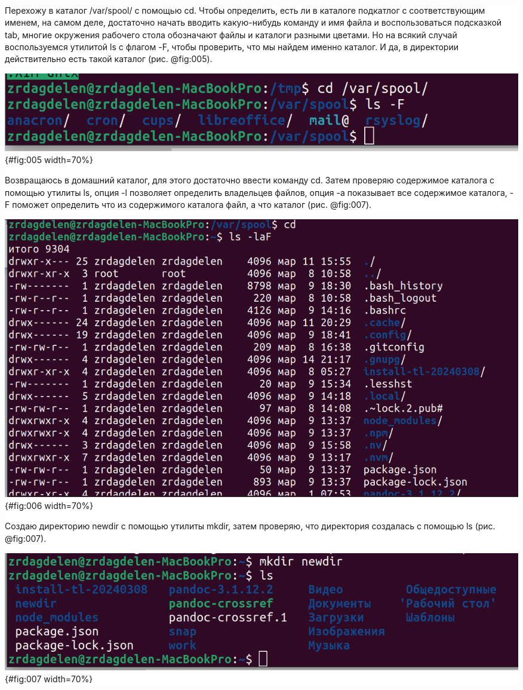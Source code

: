 Перехожу в каталог /var/spool/ с помощью cd.
Чтобы определить, есть ли в каталоге подкатлог с соответствующим именем, на самом деле, достаточно начать вводить какую-нибудь команду и имя файла и воспользоваться подсказкой tab, многие окружения рабочего стола обозначают файлы и каталоги разными цветами. Но на всякий случай воспользуемся утилитой ls с флагом -F, чтобы проверить, что мы найдем именно каталог. И да, в директории действительно есть такой каталог (рис. @fig:005).

![Просмотр содержимого каталога](image/5.png){#fig:005 width=70%}

Возвращаюсь в домашний каталог, для этого достаточно ввести команду cd. Затем проверяю содержимое каталога с помощью утилиты ls, опция -l позволяет определить владельцев файлов, опция -a показывает все содержимое каталога, -F поможет определить что из содержимого каталога файл, а что каталог (рис. @fig:007).

![Перемещение между директориями и просмотр содержимого каталога](image/6.png){#fig:006 width=70%}

Создаю директорию newdir с помощью утилиты mkdir, затем проверяю, что директория создалась с помощью ls (рис. @fig:007).

![Создание директории](image/7.png){#fig:007 width=70%}
